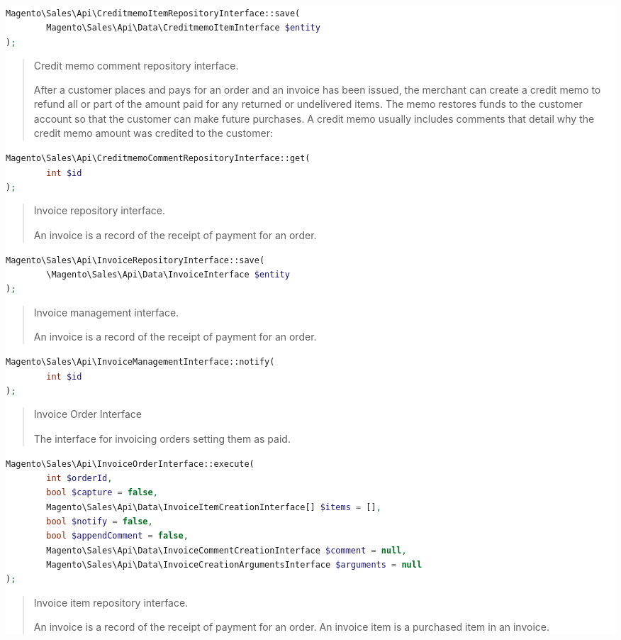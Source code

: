 ```php
Magento\Sales\Api\CreditmemoItemRepositoryInterface::save(
        Magento\Sales\Api\Data\CreditmemoItemInterface $entity
);
```

> Credit memo comment repository interface.
>
> After a customer places and pays for an order and an invoice has been issued, the merchant can create a credit memo to refund all or part of the amount paid for any returned or undelivered items. The memo restores funds to the customer account so that the customer can make future purchases. A credit memo usually includes comments that detail why the credit memo amount was credited to the customer:

```php
Magento\Sales\Api\CreditmemoCommentRepositoryInterface::get(
        int $id
);
```

> Invoice repository interface.
>
> An invoice is a record of the receipt of payment for an order.

```php
Magento\Sales\Api\InvoiceRepositoryInterface::save(
        \Magento\Sales\Api\Data\InvoiceInterface $entity
);
```

> Invoice management interface.
>
> An invoice is a record of the receipt of payment for an order.

```php
Magento\Sales\Api\InvoiceManagementInterface::notify(
        int $id
);
```

> Invoice Order Interface
>
> The interface for invoicing orders setting them as paid.

```php
Magento\Sales\Api\InvoiceOrderInterface::execute(
        int $orderId,
        bool $capture = false,
        Magento\Sales\Api\Data\InvoiceItemCreationInterface[] $items = [],
        bool $notify = false,
        bool $appendComment = false,
        Magento\Sales\Api\Data\InvoiceCommentCreationInterface $comment = null,
        Magento\Sales\Api\Data\InvoiceCreationArgumentsInterface $arguments = null
);
```

> Invoice item repository interface.
>
> An invoice is a record of the receipt of payment for an order. An invoice item is a purchased item in an invoice.
